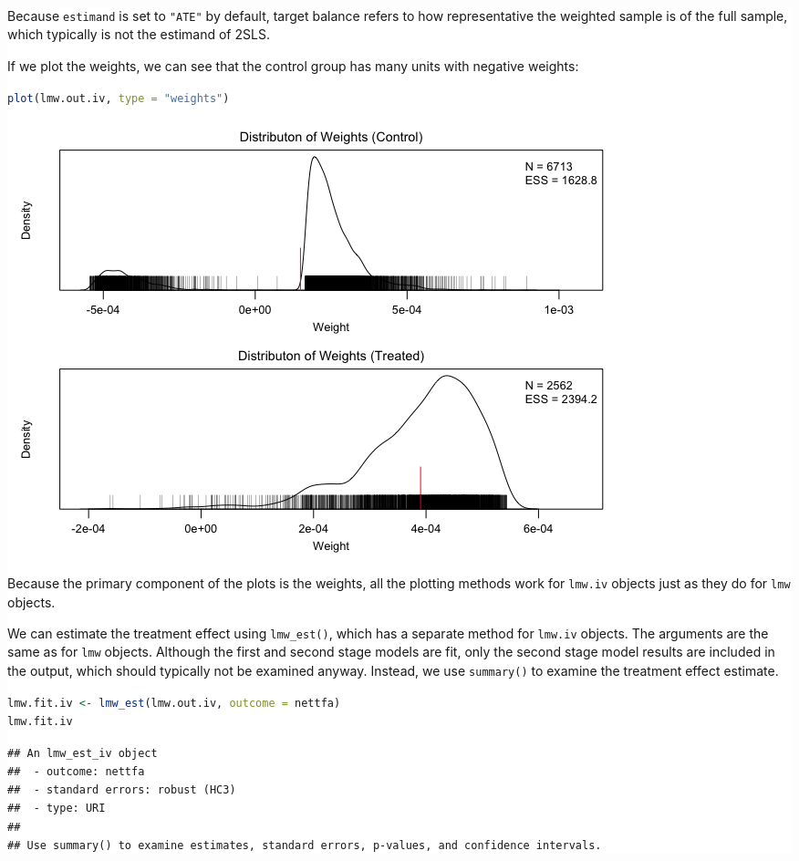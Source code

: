 Because `estimand` is set to `"ATE"` by default, target balance refers
to how representative the weighted sample is of the full sample, which
typically is not the estimand of 2SLS.

If we plot the weights, we can see that the control group has many units
with negative weights:

``` r
plot(lmw.out.iv, type = "weights")
```

![](functionality_vignette_files/figure-gfm/unnamed-chunk-42-1.png)

Because the primary component of the plots is the weights, all the
plotting methods work for `lmw.iv` objects just as they do for `lmw`
objects.

We can estimate the treatment effect using `lmw_est()`, which has a
separate method for `lmw.iv` objects. The arguments are the same as for
`lmw` objects. Although the first and second stage models are fit, only
the second stage model results are included in the output, which should
typically not be examined anyway. Instead, we use `summary()` to examine
the treatment effect estimate.

``` r
lmw.fit.iv <- lmw_est(lmw.out.iv, outcome = nettfa)
lmw.fit.iv
```

    ## An lmw_est_iv object
    ##  - outcome: nettfa 
    ##  - standard errors: robust (HC3) 
    ##  - type: URI 
    ## 
    ## Use summary() to examine estimates, standard errors, p-values, and confidence intervals.
